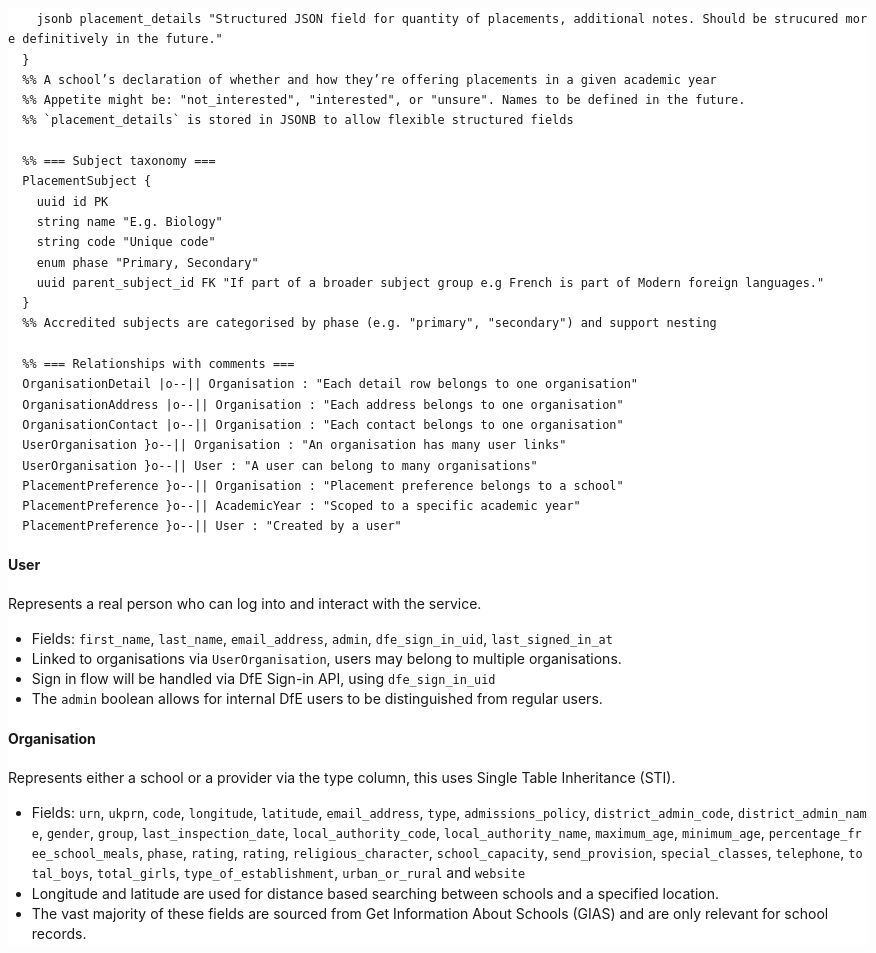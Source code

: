 ```mermaid
    jsonb placement_details "Structured JSON field for quantity of placements, additional notes. Should be strucured more definitively in the future."
  }
  %% A school’s declaration of whether and how they’re offering placements in a given academic year
  %% Appetite might be: "not_interested", "interested", or "unsure". Names to be defined in the future.
  %% `placement_details` is stored in JSONB to allow flexible structured fields

  %% === Subject taxonomy ===
  PlacementSubject {
    uuid id PK
    string name "E.g. Biology"
    string code "Unique code"
    enum phase "Primary, Secondary"
    uuid parent_subject_id FK "If part of a broader subject group e.g French is part of Modern foreign languages."
  }
  %% Accredited subjects are categorised by phase (e.g. "primary", "secondary") and support nesting

  %% === Relationships with comments ===
  OrganisationDetail |o--|| Organisation : "Each detail row belongs to one organisation"
  OrganisationAddress |o--|| Organisation : "Each address belongs to one organisation"
  OrganisationContact |o--|| Organisation : "Each contact belongs to one organisation"
  UserOrganisation }o--|| Organisation : "An organisation has many user links"
  UserOrganisation }o--|| User : "A user can belong to many organisations"
  PlacementPreference }o--|| Organisation : "Placement preference belongs to a school"
  PlacementPreference }o--|| AcademicYear : "Scoped to a specific academic year"
  PlacementPreference }o--|| User : "Created by a user"
```

#### User

Represents a real person who can log into and interact with the service.

- Fields: `first_name`, `last_name`, `email_address`, `admin`, `dfe_sign_in_uid`, `last_signed_in_at`
- Linked to organisations via `UserOrganisation`, users may belong to multiple organisations.
- Sign in flow will be handled via DfE Sign-in API, using `dfe_sign_in_uid`
- The `admin` boolean allows for internal DfE users to be distinguished from regular users.


#### Organisation

Represents either a school or a provider via the type column, this uses Single Table Inheritance (STI).

- Fields: `urn`, `ukprn`, `code`, `longitude`, `latitude`, `email_address`, `type`, `admissions_policy`, `district_admin_code`, `district_admin_name`, `gender`, `group`, `last_inspection_date`, `local_authority_code`, `local_authority_name`, `maximum_age`, `minimum_age`, `percentage_free_school_meals`, `phase`, `rating`, `rating`, `religious_character`, `school_capacity`, `send_provision`, `special_classes`, `telephone`, `total_boys`, `total_girls`, `type_of_establishment`, `urban_or_rural` and `website`
- Longitude and latitude are used for distance based searching between schools and a specified location.
- The vast majority of these fields are sourced from Get Information About Schools (GIAS) and are only relevant for school records.
